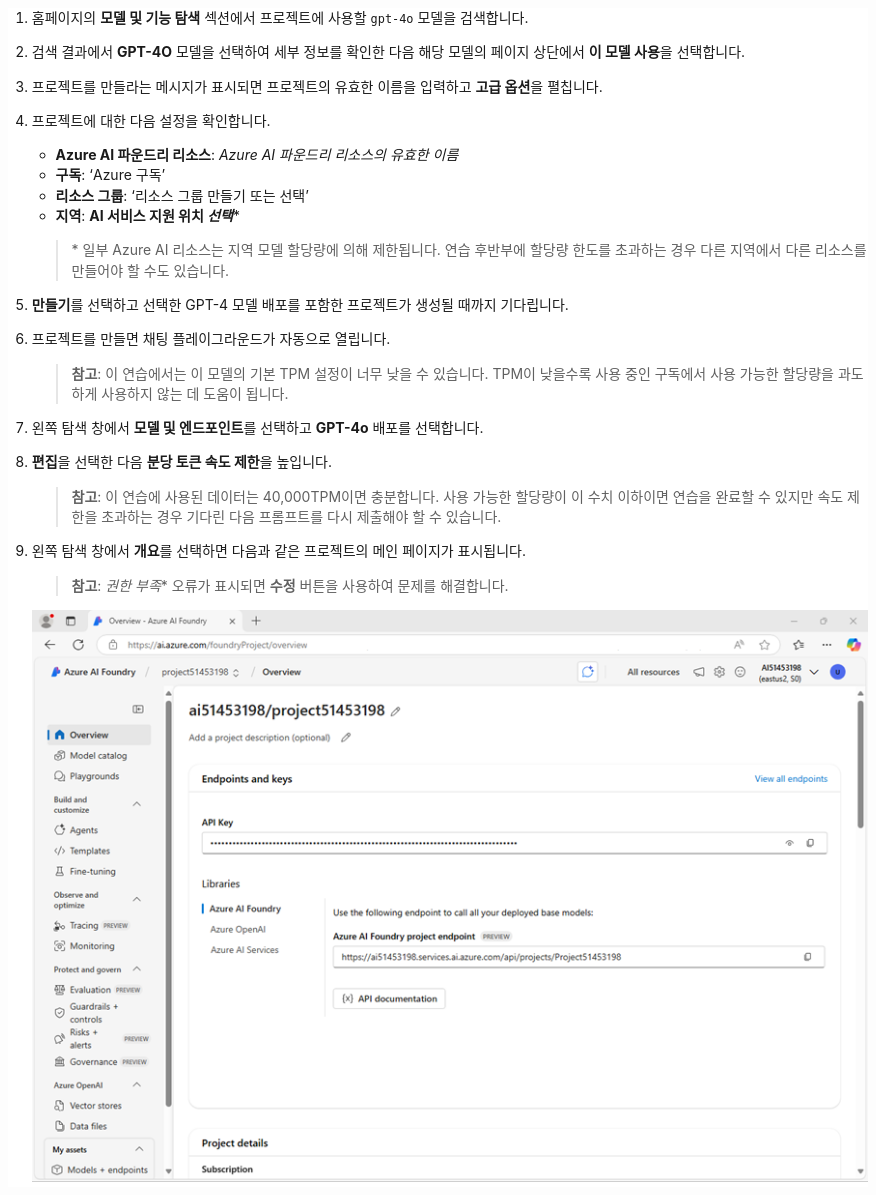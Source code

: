 1. 홈페이지의 **모델 및 기능 탐색** 섹션에서 프로젝트에 사용할 `gpt-4o` 모델을 검색합니다.
1. 검색 결과에서 **GPT-4O** 모델을 선택하여 세부 정보를 확인한 다음 해당 모델의 페이지 상단에서 **이 모델 사용**을 선택합니다.
1. 프로젝트를 만들라는 메시지가 표시되면 프로젝트의 유효한 이름을 입력하고 **고급 옵션**을 펼칩니다.
1. 프로젝트에 대한 다음 설정을 확인합니다.
    - **Azure AI 파운드리 리소스**: *Azure AI 파운드리 리소스의 유효한 이름*
    - **구독**: ‘Azure 구독’
    - **리소스 그룹**: ‘리소스 그룹 만들기 또는 선택’
    - **지역**: **AI 서비스 지원 위치 *선택***\*

    > \* 일부 Azure AI 리소스는 지역 모델 할당량에 의해 제한됩니다. 연습 후반부에 할당량 한도를 초과하는 경우 다른 지역에서 다른 리소스를 만들어야 할 수도 있습니다.

1. **만들기**를 선택하고 선택한 GPT-4 모델 배포를 포함한 프로젝트가 생성될 때까지 기다립니다.
1. 프로젝트를 만들면 채팅 플레이그라운드가 자동으로 열립니다.

    > **참고**: 이 연습에서는 이 모델의 기본 TPM 설정이 너무 낮을 수 있습니다. TPM이 낮을수록 사용 중인 구독에서 사용 가능한 할당량을 과도하게 사용하지 않는 데 도움이 됩니다. 

1. 왼쪽 탐색 창에서 **모델 및 엔드포인트**를 선택하고 **GPT-4o** 배포를 선택합니다.

1. **편집**을 선택한 다음 **분당 토큰 속도 제한**을 높입니다.

   > **참고**: 이 연습에 사용된 데이터는 40,000TPM이면 충분합니다. 사용 가능한 할당량이 이 수치 이하이면 연습을 완료할 수 있지만 속도 제한을 초과하는 경우 기다린 다음 프롬프트를 다시 제출해야 할 수 있습니다.

1. 왼쪽 탐색 창에서 **개요**를 선택하면 다음과 같은 프로젝트의 메인 페이지가 표시됩니다.

    > **참고**: *권한 부족** 오류가 표시되면 **수정** 버튼을 사용하여 문제를 해결합니다.

    ![Azure AI 파운드리 프로젝트 개요 페이지의 스크린샷.](./Media/ai-foundry-project.png)
